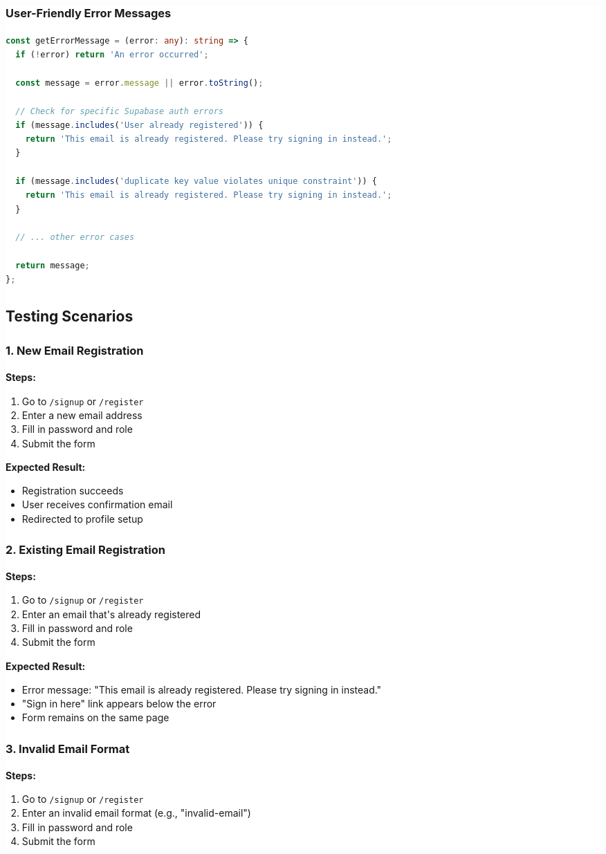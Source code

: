 ### User-Friendly Error Messages
```typescript
const getErrorMessage = (error: any): string => {
  if (!error) return 'An error occurred';
  
  const message = error.message || error.toString();
  
  // Check for specific Supabase auth errors
  if (message.includes('User already registered')) {
    return 'This email is already registered. Please try signing in instead.';
  }
  
  if (message.includes('duplicate key value violates unique constraint')) {
    return 'This email is already registered. Please try signing in instead.';
  }
  
  // ... other error cases
  
  return message;
};
```

## Testing Scenarios

### 1. New Email Registration
**Steps:**
1. Go to `/signup` or `/register`
2. Enter a new email address
3. Fill in password and role
4. Submit the form

**Expected Result:**
- Registration succeeds
- User receives confirmation email
- Redirected to profile setup

### 2. Existing Email Registration
**Steps:**
1. Go to `/signup` or `/register`
2. Enter an email that's already registered
3. Fill in password and role
4. Submit the form

**Expected Result:**
- Error message: "This email is already registered. Please try signing in instead."
- "Sign in here" link appears below the error
- Form remains on the same page

### 3. Invalid Email Format
**Steps:**
1. Go to `/signup` or `/register`
2. Enter an invalid email format (e.g., "invalid-email")
3. Fill in password and role
4. Submit the form
